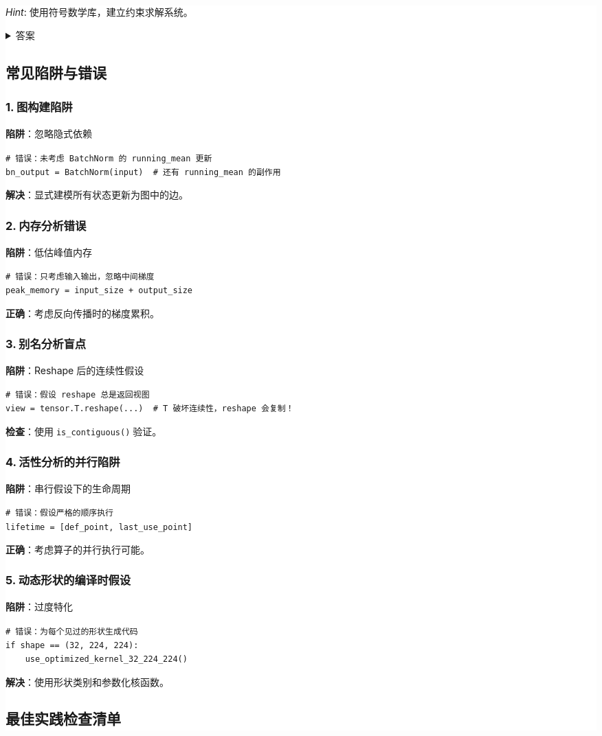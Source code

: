 *Hint*: 使用符号数学库，建立约束求解系统。

<details><summary>答案</summary></details>

## 常见陷阱与错误

### 1. 图构建陷阱

**陷阱**：忽略隐式依赖
```
# 错误：未考虑 BatchNorm 的 running_mean 更新
bn_output = BatchNorm(input)  # 还有 running_mean 的副作用
```
**解决**：显式建模所有状态更新为图中的边。

### 2. 内存分析错误

**陷阱**：低估峰值内存
```
# 错误：只考虑输入输出，忽略中间梯度
peak_memory = input_size + output_size
```
**正确**：考虑反向传播时的梯度累积。

### 3. 别名分析盲点

**陷阱**：Reshape 后的连续性假设
```
# 错误：假设 reshape 总是返回视图
view = tensor.T.reshape(...)  # T 破坏连续性，reshape 会复制！
```
**检查**：使用 `is_contiguous()` 验证。

### 4. 活性分析的并行陷阱

**陷阱**：串行假设下的生命周期
```
# 错误：假设严格的顺序执行
lifetime = [def_point, last_use_point]
```
**正确**：考虑算子的并行执行可能。

### 5. 动态形状的编译时假设

**陷阱**：过度特化
```
# 错误：为每个见过的形状生成代码
if shape == (32, 224, 224):
    use_optimized_kernel_32_224_224()
```
**解决**：使用形状类别和参数化核函数。

## 最佳实践检查清单
